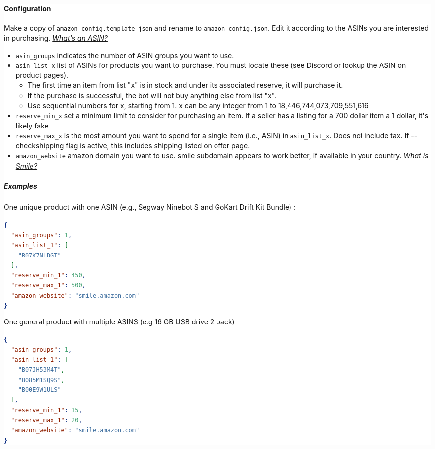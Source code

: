 #### Configuration

Make a copy of `amazon_config.template_json` and rename to `amazon_config.json`. Edit it according to the ASINs you are
interested in purchasing.  [*What's an
ASIN?*](https://www.datafeedwatch.com/blog/amazon-asin-number-what-is-it-and-how-do-you-get-it#how-to-find-asin)

* `asin_groups` indicates the number of ASIN groups you want to use.
* `asin_list_x` list of ASINs for products you want to purchase. You must locate these (see Discord or lookup the ASIN
  on product pages).
    * The first time an item from list "x" is in stock and under its associated reserve, it will purchase it.
    * If the purchase is successful, the bot will not buy anything else from list "x".
    * Use sequential numbers for x, starting from 1. x can be any integer from 1 to 18,446,744,073,709,551,616
* `reserve_min_x` set a minimum limit to consider for purchasing an item. If a seller has a listing for a 700 dollar
  item a 1 dollar, it's likely fake.
* `reserve_max_x` is the most amount you want to spend for a single item (i.e., ASIN) in `asin_list_x`. Does not include
  tax. If --checkshipping flag is active, this includes shipping listed on offer page.
* `amazon_website` amazon domain you want to use. smile subdomain appears to work better, if available in your
  country. [*What is Smile?*](https://org.amazon.com/)

##### Examples

One unique product with one ASIN (e.g., Segway Ninebot S and GoKart Drift Kit Bundle) :

```json
{
  "asin_groups": 1,
  "asin_list_1": [
    "B07K7NLDGT"
  ],
  "reserve_min_1": 450,
  "reserve_max_1": 500,
  "amazon_website": "smile.amazon.com"
}
```

One general product with multiple ASINS (e.g 16 GB USB drive 2 pack)

```json
{
  "asin_groups": 1,
  "asin_list_1": [
    "B07JH53M4T",
    "B085M1SQ9S",
    "B00E9W1ULS"
  ],
  "reserve_min_1": 15,
  "reserve_max_1": 20,
  "amazon_website": "smile.amazon.com"
}
```
